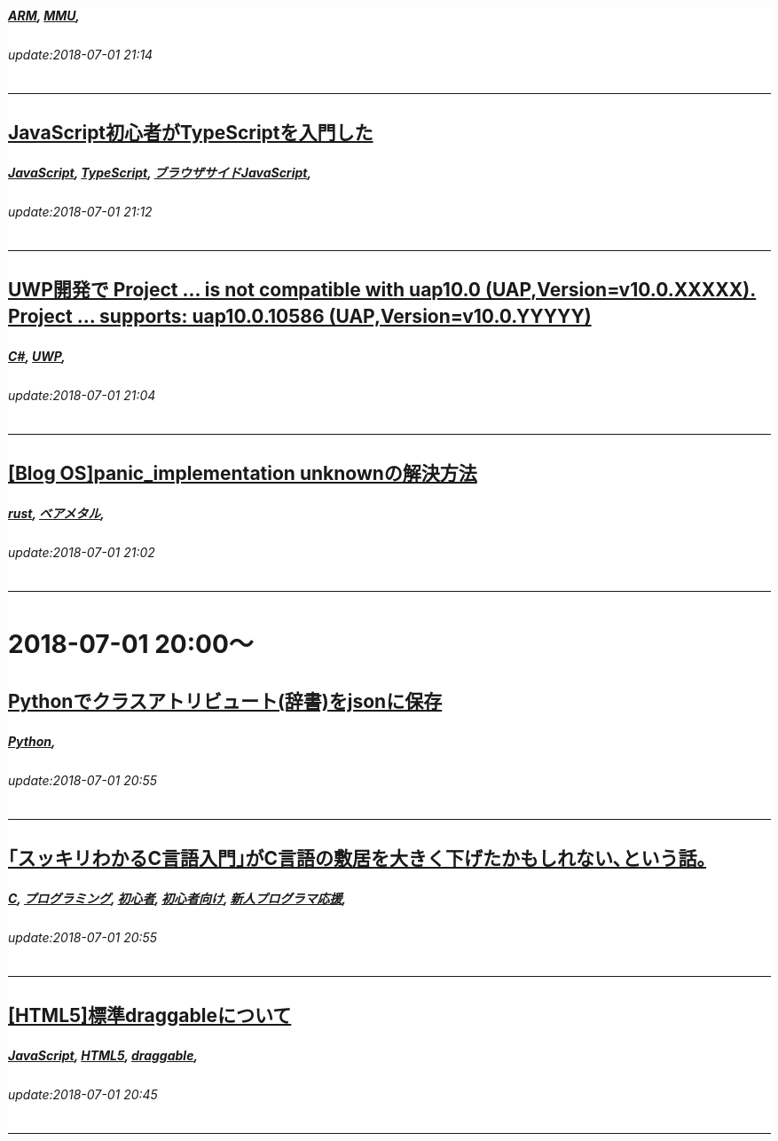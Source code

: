 ##### [ARM](https://qiita.com/tags/ARM), [MMU](https://qiita.com/tags/MMU), 
###### update:2018-07-01 21:14
---
## [JavaScript初心者がTypeScriptを入門した](https://qiita.com/mura-masa/items/92c2b7a26021f3358ad3)
##### [JavaScript](https://qiita.com/tags/JavaScript), [TypeScript](https://qiita.com/tags/TypeScript), [ブラウザサイドJavaScript](https://qiita.com/tags/ブラウザサイドJavaScript), 
###### update:2018-07-01 21:12
---
## [UWP開発で Project ... is not compatible with uap10.0 (UAP,Version=v10.0.XXXXX). Project ... supports: uap10.0.10586 (UAP,Version=v10.0.YYYYY)](https://qiita.com/Nanashia/items/46557c9184035908255a)
##### [C#](https://qiita.com/tags/C#), [UWP](https://qiita.com/tags/UWP), 
###### update:2018-07-01 21:04
---
## [[Blog OS]panic_implementation unknownの解決方法](https://qiita.com/tomoyuki-nakabayashi/items/ad16d6effc5a16c7eed6)
##### [rust](https://qiita.com/tags/rust), [ベアメタル](https://qiita.com/tags/ベアメタル), 
###### update:2018-07-01 21:02
---




# 2018-07-01 20:00～
## [Pythonでクラスアトリビュート(辞書)をjsonに保存](https://qiita.com/futakuchi0117/items/0209e44fd54ef3a8acc5)
##### [Python](https://qiita.com/tags/Python), 
###### update:2018-07-01 20:55
---
## [｢スッキリわかるC言語入門｣がC言語の敷居を大きく下げたかもしれない､という話｡](https://qiita.com/drumvicfirth/items/f739b1e25783e9299edb)
##### [C](https://qiita.com/tags/C), [プログラミング](https://qiita.com/tags/プログラミング), [初心者](https://qiita.com/tags/初心者), [初心者向け](https://qiita.com/tags/初心者向け), [新人プログラマ応援](https://qiita.com/tags/新人プログラマ応援), 
###### update:2018-07-01 20:55
---
## [[HTML5]標準draggableについて](https://qiita.com/urushibata/items/7ab0c3f65a764fa7ffcf)
##### [JavaScript](https://qiita.com/tags/JavaScript), [HTML5](https://qiita.com/tags/HTML5), [draggable](https://qiita.com/tags/draggable), 
###### update:2018-07-01 20:45
---